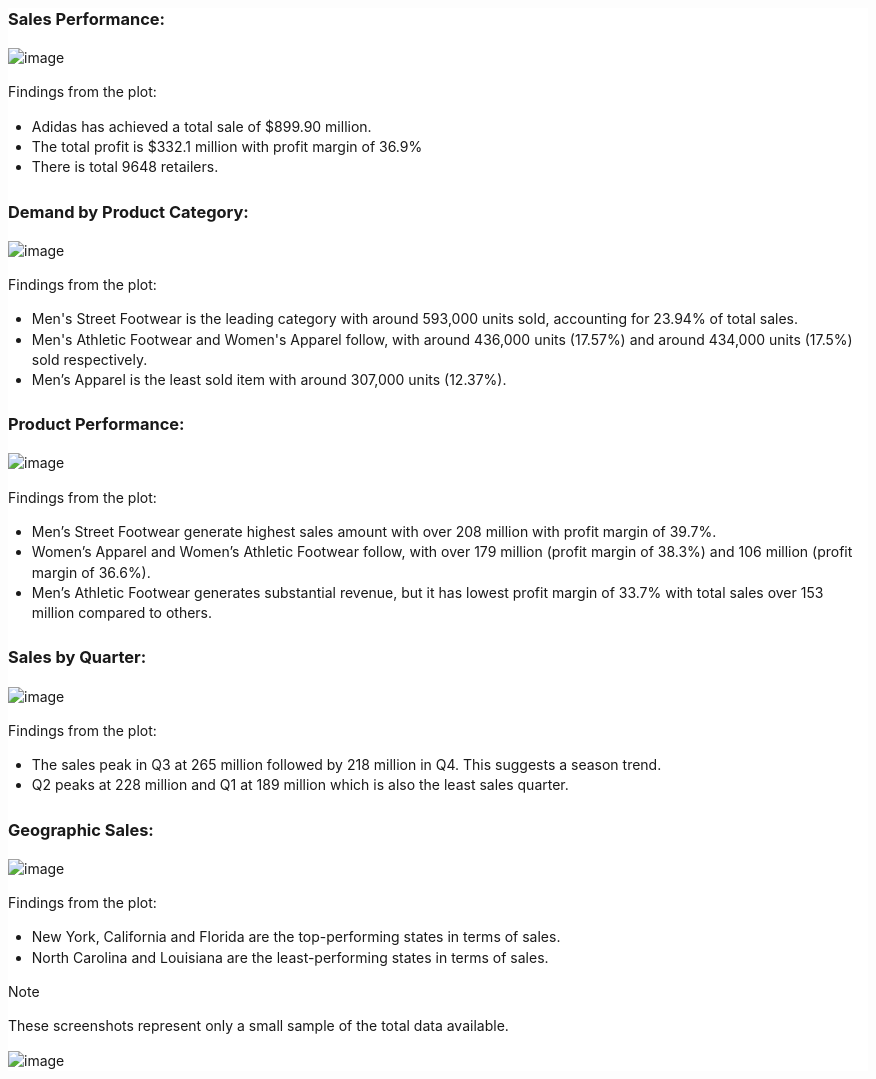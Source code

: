 ### Sales Performance:

![image](https://github.com/user-attachments/assets/98053a7c-1b1e-4131-96bb-56b8dd6d29ba)

Findings from the plot:
- Adidas has achieved a total sale of $899.90 million.
- The total profit is $332.1 million with profit margin of 36.9%
- There is total 9648 retailers.

### Demand by Product Category:

![image](https://github.com/user-attachments/assets/4080d8e0-e267-43f6-ac3b-fa5117790071)

Findings from the plot:
- Men's Street Footwear is the leading category with around 593,000 units sold, accounting for 23.94% of total sales.
- Men's Athletic Footwear and Women's Apparel follow, with around 436,000 units (17.57%) and around 434,000 units (17.5%) sold respectively.
- Men’s Apparel is the least sold item with around 307,000 units (12.37%).

### Product Performance:

![image](https://github.com/user-attachments/assets/152ab41e-0978-4452-b950-f11d7e6c95fa)

Findings from the plot:
- Men’s Street Footwear generate highest sales amount with over 208 million with profit margin of 39.7%.
- Women’s Apparel and Women’s Athletic Footwear follow, with over 179 million (profit margin of 38.3%) and 106 million (profit margin of 36.6%).
- Men’s Athletic Footwear generates substantial revenue, but it has lowest profit margin of 33.7% with total sales over 153 million compared to others.

### Sales by Quarter:

![image](https://github.com/user-attachments/assets/4576d820-e086-4de9-911f-cd452587ee62)

Findings from the plot:
- The sales peak in Q3 at 265 million followed by 218 million in Q4. This suggests a season trend.
- Q2 peaks at 228 million and Q1 at 189 million which is also the least sales quarter.

### Geographic Sales:

![image](https://github.com/user-attachments/assets/cdf1dab1-3bbc-4f05-9ff2-b1d6ac637b9a)

Findings from the plot:
- New York, California and Florida are the top-performing states in terms of sales.
- North Carolina and Louisiana are the least-performing states in terms of sales.
  
> [!NOTE]
> These screenshots represent only a small sample of the total data available.

![image](https://github.com/user-attachments/assets/38256b89-c8c7-4692-b137-6e696406ef63)
